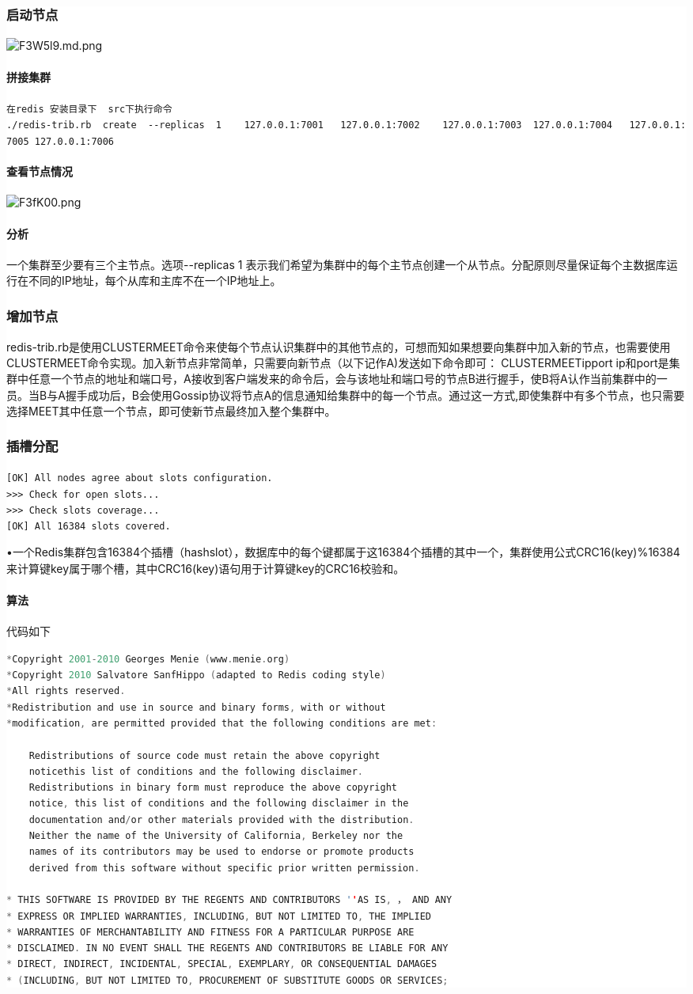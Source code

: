 ### 启动节点

![F3W5l9.md.png](https://s1.ax1x.com/2018/12/08/F3W5l9.md.png)

#### 拼接集群

```
在redis 安装目录下  src下执行命令
./redis-trib.rb  create  --replicas  1    127.0.0.1:7001   127.0.0.1:7002    127.0.0.1:7003  127.0.0.1:7004   127.0.0.1:7005 127.0.0.1:7006
```

#### 查看节点情况

![F3fK00.png](https://s1.ax1x.com/2018/12/08/F3fK00.png)

#### 分析

一个集群至少要有三个主节点。选项--replicas 1 表示我们希望为集群中的每个主节点创建一个从节点。分配原则尽量保证每个主数据库运行在不同的IP地址，每个从库和主库不在一个IP地址上。

### 增加节点

redis-trib.rb是使用CLUSTERMEET命令来使每个节点认识集群中的其他节点的，可想而知如果想要向集群中加入新的节点，也需要使用CLUSTERMEET命令实现。加入新节点非常简单，只需要向新节点（以下记作A)发送如下命令即可：
CLUSTERMEETipport
ip和port是集群中任意一个节点的地址和端口号，A接收到客户端发来的命令后，会与该地址和端口号的节点B进行握手，使B将A认作当前集群中的一员。当B与A握手成功后，B会使用Gossip协议将节点A的信息通知给集群中的每一个节点。通过这一方式,即使集群中有多个节点，也只需要选择MEET其中任意一个节点，即可使新节点最终加入整个集群中。

### 插槽分配

````
[OK] All nodes agree about slots configuration.
>>> Check for open slots...
>>> Check slots coverage...
[OK] All 16384 slots covered.
````

•一个Redis集群包含16384个插槽（hashslot），数据库中的每个键都属于这16384个插槽的其中一个，集群使用公式CRC16(key)%16384来计算键key属于哪个槽，其中CRC16(key)语句用于计算键key的CRC16校验和。

#### 算法

代码如下

````c
*Copyright 2001-2010 Georges Menie (www.menie.org)
*Copyright 2010 Salvatore SanfHippo (adapted to Redis coding style)
*All rights reserved.
*Redistribution and use in source and binary forms, with or without
*modification, are permitted provided that the following conditions are met:

	Redistributions of source code must retain the above copyright
	noticethis list of conditions and the following disclaimer.
	Redistributions in binary form must reproduce the above copyright
	notice, this list of conditions and the following disclaimer in the
	documentation and/or other materials provided with the distribution.
	Neither the name of the University of California, Berkeley nor the
	names of its contributors may be used to endorse or promote products
	derived from this software without specific prior written permission.
        
* THIS SOFTWARE IS PROVIDED BY THE REGENTS AND CONTRIBUTORS ''AS IS, ， AND ANY
* EXPRESS OR IMPLIED WARRANTIES, INCLUDING, BUT NOT LIMITED TO, THE IMPLIED
* WARRANTIES OF MERCHANTABILITY AND FITNESS FOR A PARTICULAR PURPOSE ARE
* DISCLAIMED. IN NO EVENT SHALL THE REGENTS AND CONTRIBUTORS BE LIABLE FOR ANY
* DIRECT, INDIRECT, INCIDENTAL, SPECIAL, EXEMPLARY, OR CONSEQUENTIAL DAMAGES
* (INCLUDING, BUT NOT LIMITED TO, PROCUREMENT OF SUBSTITUTE GOODS OR SERVICES;
````